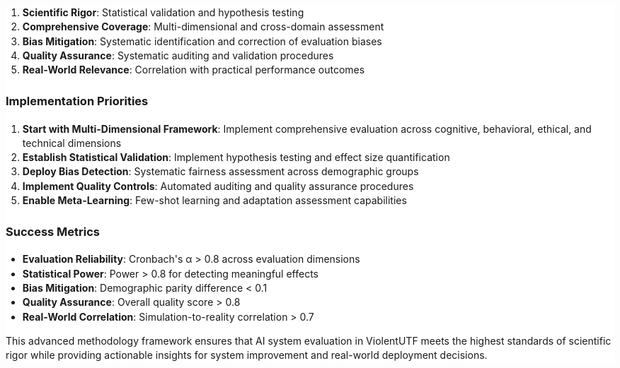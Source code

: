 1. **Scientific Rigor**: Statistical validation and hypothesis testing
2. **Comprehensive Coverage**: Multi-dimensional and cross-domain assessment
3. **Bias Mitigation**: Systematic identification and correction of evaluation biases
4. **Quality Assurance**: Systematic auditing and validation procedures
5. **Real-World Relevance**: Correlation with practical performance outcomes

### Implementation Priorities

1. **Start with Multi-Dimensional Framework**: Implement comprehensive evaluation across cognitive, behavioral, ethical, and technical dimensions
2. **Establish Statistical Validation**: Implement hypothesis testing and effect size quantification
3. **Deploy Bias Detection**: Systematic fairness assessment across demographic groups
4. **Implement Quality Controls**: Automated auditing and quality assurance procedures
5. **Enable Meta-Learning**: Few-shot learning and adaptation assessment capabilities

### Success Metrics

- **Evaluation Reliability**: Cronbach's α > 0.8 across evaluation dimensions
- **Statistical Power**: Power > 0.8 for detecting meaningful effects
- **Bias Mitigation**: Demographic parity difference < 0.1
- **Quality Assurance**: Overall quality score > 0.8
- **Real-World Correlation**: Simulation-to-reality correlation > 0.7

This advanced methodology framework ensures that AI system evaluation in ViolentUTF meets the highest standards of scientific rigor while providing actionable insights for system improvement and real-world deployment decisions.
